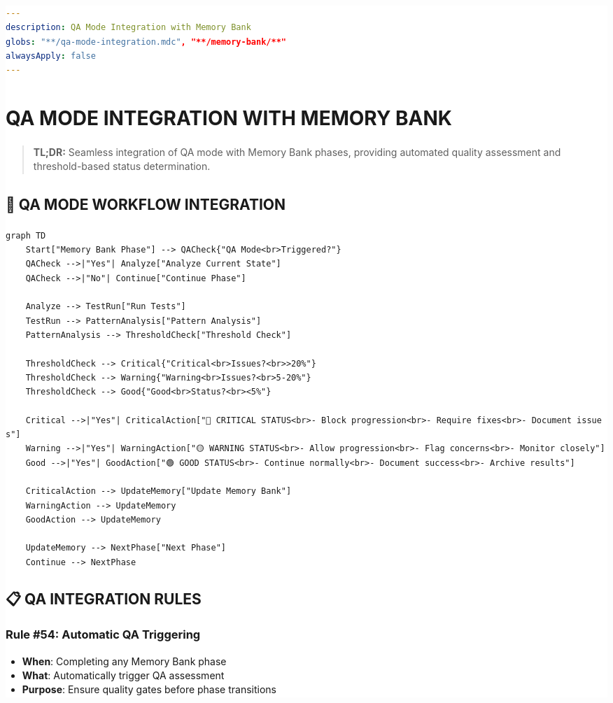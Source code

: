 ```yaml
---
description: QA Mode Integration with Memory Bank
globs: "**/qa-mode-integration.mdc", "**/memory-bank/**"
alwaysApply: false
---
```

# QA MODE INTEGRATION WITH MEMORY BANK

> **TL;DR:** Seamless integration of QA mode with Memory Bank phases, providing automated quality assessment and threshold-based status determination.

## 🔄 QA MODE WORKFLOW INTEGRATION

```mermaid
graph TD
    Start["Memory Bank Phase"] --> QACheck{"QA Mode<br>Triggered?"}
    QACheck -->|"Yes"| Analyze["Analyze Current State"]
    QACheck -->|"No"| Continue["Continue Phase"]

    Analyze --> TestRun["Run Tests"]
    TestRun --> PatternAnalysis["Pattern Analysis"]
    PatternAnalysis --> ThresholdCheck["Threshold Check"]

    ThresholdCheck --> Critical{"Critical<br>Issues?<br>>20%"}
    ThresholdCheck --> Warning{"Warning<br>Issues?<br>5-20%"}
    ThresholdCheck --> Good{"Good<br>Status?<br><5%"}

    Critical -->|"Yes"| CriticalAction["🔴 CRITICAL STATUS<br>- Block progression<br>- Require fixes<br>- Document issues"]
    Warning -->|"Yes"| WarningAction["🟡 WARNING STATUS<br>- Allow progression<br>- Flag concerns<br>- Monitor closely"]
    Good -->|"Yes"| GoodAction["🟢 GOOD STATUS<br>- Continue normally<br>- Document success<br>- Archive results"]

    CriticalAction --> UpdateMemory["Update Memory Bank"]
    WarningAction --> UpdateMemory
    GoodAction --> UpdateMemory

    UpdateMemory --> NextPhase["Next Phase"]
    Continue --> NextPhase
```

## 📋 QA INTEGRATION RULES

### Rule #54: Automatic QA Triggering
- **When**: Completing any Memory Bank phase
- **What**: Automatically trigger QA assessment
- **Purpose**: Ensure quality gates before phase transitions
